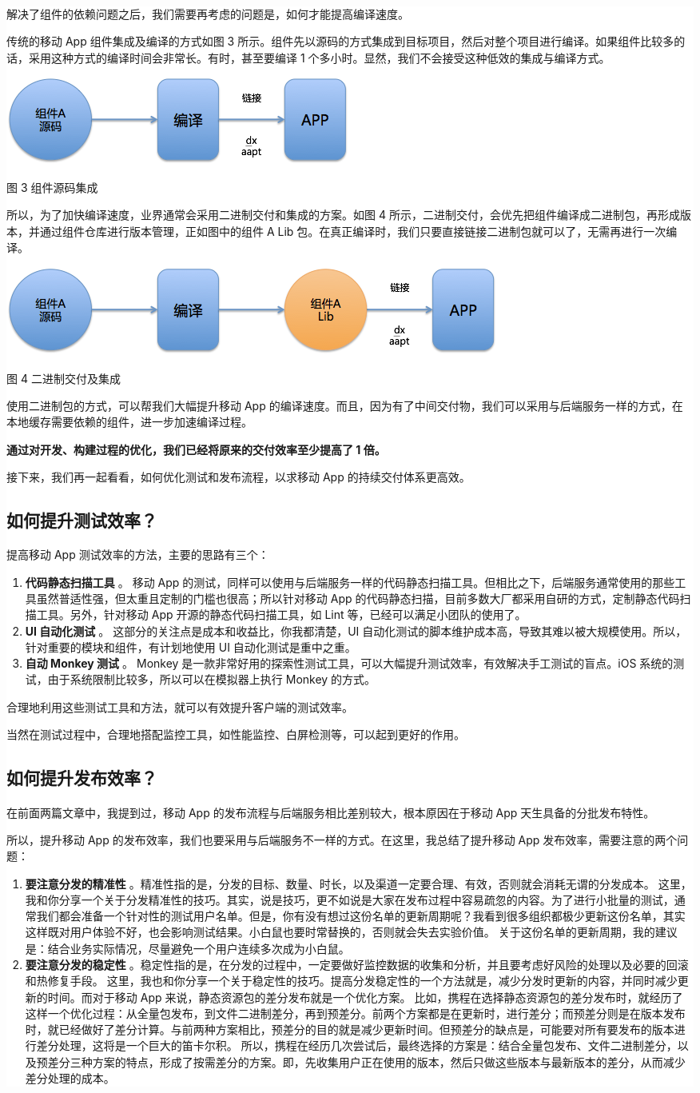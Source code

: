 解决了组件的依赖问题之后，我们需要再考虑的问题是，如何才能提高编译速度。

传统的移动 App 组件集成及编译的方式如图 3 所示。组件先以源码的方式集成到目标项目，然后对整个项目进行编译。如果组件比较多的话，采用这种方式的编译时间会非常长。有时，甚至要编译 1 个多小时。显然，我们不会接受这种低效的集成与编译方式。

![img](assets/1f35512e72205887d48021e0ab3e1b6d.png)

图 3 组件源码集成

所以，为了加快编译速度，业界通常会采用二进制交付和集成的方案。如图 4 所示，二进制交付，会优先把组件编译成二进制包，再形成版本，并通过组件仓库进行版本管理，正如图中的组件 A Lib 包。在真正编译时，我们只要直接链接二进制包就可以了，无需再进行一次编译。

![img](assets/42ac7ab34eacf9eaea01c8db4affa84b.png)

图 4 二进制交付及集成

使用二进制包的方式，可以帮我们大幅提升移动 App 的编译速度。而且，因为有了中间交付物，我们可以采用与后端服务一样的方式，在本地缓存需要依赖的组件，进一步加速编译过程。

 **通过对开发、构建过程的优化，我们已经将原来的交付效率至少提高了 1 倍。**

接下来，我们再一起看看，如何优化测试和发布流程，以求移动 App 的持续交付体系更高效。

如何提升测试效率？
---------

提高移动 App 测试效率的方法，主要的思路有三个：

1. **代码静态扫描工具** 。 移动 App 的测试，同样可以使用与后端服务一样的代码静态扫描工具。但相比之下，后端服务通常使用的那些工具虽然普适性强，但太重且定制的门槛也很高；所以针对移动 App 的代码静态扫描，目前多数大厂都采用自研的方式，定制静态代码扫描工具。另外，针对移动 App 开源的静态代码扫描工具，如 Lint 等，已经可以满足小团队的使用了。
2. **UI 自动化测试** 。 这部分的关注点是成本和收益比，你我都清楚，UI 自动化测试的脚本维护成本高，导致其难以被大规模使用。所以，针对重要的模块和组件，有计划地使用 UI 自动化测试是重中之重。
3. **自动 Monkey 测试** 。 Monkey 是一款非常好用的探索性测试工具，可以大幅提升测试效率，有效解决手工测试的盲点。iOS 系统的测试，由于系统限制比较多，所以可以在模拟器上执行 Monkey 的方式。

合理地利用这些测试工具和方法，就可以有效提升客户端的测试效率。

当然在测试过程中，合理地搭配监控工具，如性能监控、白屏检测等，可以起到更好的作用。

如何提升发布效率？
---------

在前面两篇文章中，我提到过，移动 App 的发布流程与后端服务相比差别较大，根本原因在于移动 App 天生具备的分批发布特性。

所以，提升移动 App 的发布效率，我们也要采用与后端服务不一样的方式。在这里，我总结了提升移动 App 发布效率，需要注意的两个问题：

1. **要注意分发的精准性** 。精准性指的是，分发的目标、数量、时长，以及渠道一定要合理、有效，否则就会消耗无谓的分发成本。 这里，我和你分享一个关于分发精准性的技巧。其实，说是技巧，更不如说是大家在发布过程中容易疏忽的内容。为了进行小批量的测试，通常我们都会准备一个针对性的测试用户名单。但是，你有没有想过这份名单的更新周期呢？我看到很多组织都极少更新这份名单，其实这样既对用户体验不好，也会影响测试结果。小白鼠也要时常替换的，否则就会失去实验价值。 关于这份名单的更新周期，我的建议是：结合业务实际情况，尽量避免一个用户连续多次成为小白鼠。
2. **要注意分发的稳定性** 。稳定性指的是，在分发的过程中，一定要做好监控数据的收集和分析，并且要考虑好风险的处理以及必要的回滚和热修复手段。 这里，我也和你分享一个关于稳定性的技巧。提高分发稳定性的一个方法就是，减少分发时更新的内容，并同时减少更新的时间。而对于移动 App 来说，静态资源包的差分发布就是一个优化方案。 比如，携程在选择静态资源包的差分发布时，就经历了这样一个优化过程：从全量包发布，到文件二进制差分，再到预差分。前两个方案都是在更新时，进行差分；而预差分则是在版本发布时，就已经做好了差分计算。与前两种方案相比，预差分的目的就是减少更新时间。但预差分的缺点是，可能要对所有要发布的版本进行差分处理，这将是一个巨大的笛卡尔积。 所以，携程在经历几次尝试后，最终选择的方案是：结合全量包发布、文件二进制差分，以及预差分三种方案的特点，形成了按需差分的方案。即，先收集用户正在使用的版本，然后只做这些版本与最新版本的差分，从而减少差分处理的成本。
